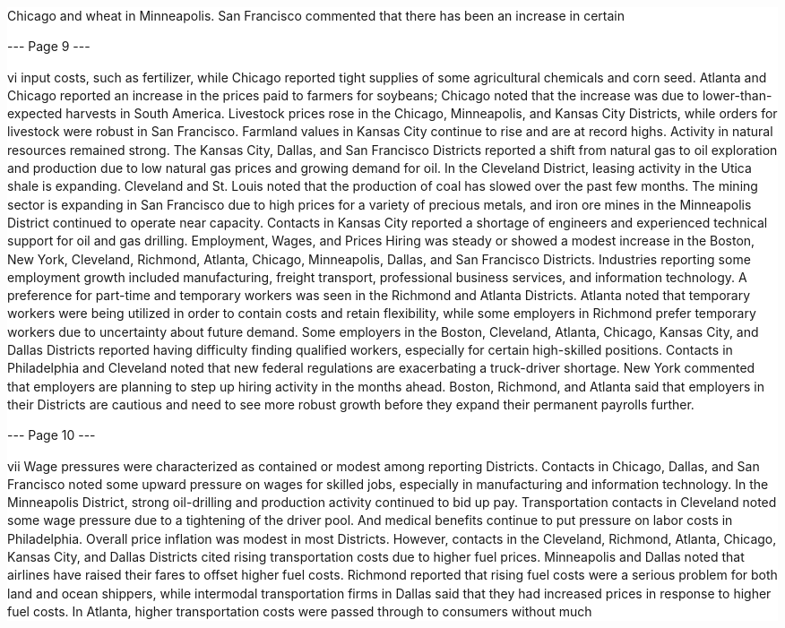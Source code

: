Chicago and wheat in Minneapolis. San Francisco commented that there has been an increase in certain

--- Page 9 ---

vi
input costs, such as fertilizer, while Chicago reported tight supplies of some agricultural chemicals and
corn seed. Atlanta and Chicago reported an increase in the prices paid to farmers for soybeans; Chicago
noted that the increase was due to lower-than-expected harvests in South America. Livestock prices rose
in the Chicago, Minneapolis, and Kansas City Districts, while orders for livestock were robust in San
Francisco. Farmland values in Kansas City continue to rise and are at record highs.
Activity in natural resources remained strong. The Kansas City, Dallas, and San Francisco
Districts reported a shift from natural gas to oil exploration and production due to low natural gas prices
and growing demand for oil. In the Cleveland District, leasing activity in the Utica shale is expanding.
Cleveland and St. Louis noted that the production of coal has slowed over the past few months. The
mining sector is expanding in San Francisco due to high prices for a variety of precious metals, and iron
ore mines in the Minneapolis District continued to operate near capacity. Contacts in Kansas City
reported a shortage of engineers and experienced technical support for oil and gas drilling.
Employment, Wages, and Prices
Hiring was steady or showed a modest increase in the Boston, New York, Cleveland, Richmond,
Atlanta, Chicago, Minneapolis, Dallas, and San Francisco Districts. Industries reporting some
employment growth included manufacturing, freight transport, professional business services, and
information technology. A preference for part-time and temporary workers was seen in the Richmond
and Atlanta Districts. Atlanta noted that temporary workers were being utilized in order to contain costs
and retain flexibility, while some employers in Richmond prefer temporary workers due to uncertainty
about future demand. Some employers in the Boston, Cleveland, Atlanta, Chicago, Kansas City, and
Dallas Districts reported having difficulty finding qualified workers, especially for certain high-skilled
positions. Contacts in Philadelphia and Cleveland noted that new federal regulations are exacerbating a
truck-driver shortage. New York commented that employers are planning to step up hiring activity in the
months ahead. Boston, Richmond, and Atlanta said that employers in their Districts are cautious and
need to see more robust growth before they expand their permanent payrolls further.

--- Page 10 ---

vii
Wage pressures were characterized as contained or modest among reporting Districts. Contacts
in Chicago, Dallas, and San Francisco noted some upward pressure on wages for skilled jobs, especially
in manufacturing and information technology. In the Minneapolis District, strong oil-drilling and
production activity continued to bid up pay. Transportation contacts in Cleveland noted some wage
pressure due to a tightening of the driver pool. And medical benefits continue to put pressure on labor
costs in Philadelphia.
Overall price inflation was modest in most Districts. However, contacts in the Cleveland,
Richmond, Atlanta, Chicago, Kansas City, and Dallas Districts cited rising transportation costs due to
higher fuel prices. Minneapolis and Dallas noted that airlines have raised their fares to offset higher fuel
costs. Richmond reported that rising fuel costs were a serious problem for both land and ocean shippers,
while intermodal transportation firms in Dallas said that they had increased prices in response to higher
fuel costs. In Atlanta, higher transportation costs were passed through to consumers without much